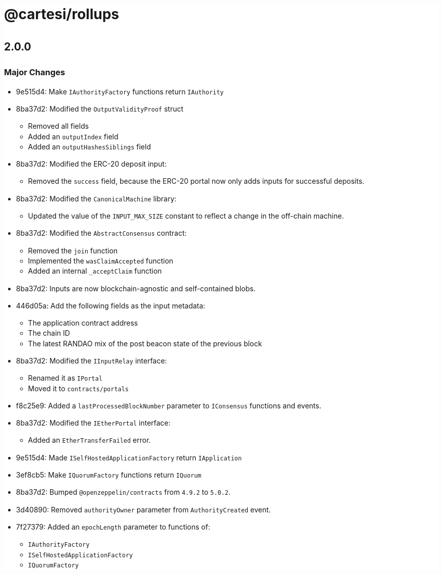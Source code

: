# @cartesi/rollups

## 2.0.0

### Major Changes

-   9e515d4: Make `IAuthorityFactory` functions return `IAuthority`
-   8ba37d2: Modified the `OutputValidityProof` struct

    -   Removed all fields
    -   Added an `outputIndex` field
    -   Added an `outputHashesSiblings` field

-   8ba37d2: Modified the ERC-20 deposit input:

    -   Removed the `success` field, because the ERC-20 portal now only adds inputs for successful deposits.

-   8ba37d2: Modified the `CanonicalMachine` library:

    -   Updated the value of the `INPUT_MAX_SIZE` constant to reflect a change in the off-chain machine.

-   8ba37d2: Modified the `AbstractConsensus` contract:

    -   Removed the `join` function
    -   Implemented the `wasClaimAccepted` function
    -   Added an internal `_acceptClaim` function

-   8ba37d2: Inputs are now blockchain-agnostic and self-contained blobs.
-   446d05a: Add the following fields as the input metadata:

    -   The application contract address
    -   The chain ID
    -   The latest RANDAO mix of the post beacon state of the previous block

-   8ba37d2: Modified the `IInputRelay` interface:

    -   Renamed it as `IPortal`
    -   Moved it to `contracts/portals`

-   f8c25e9: Added a `lastProcessedBlockNumber` parameter to `IConsensus` functions and events.
-   8ba37d2: Modified the `IEtherPortal` interface:

    -   Added an `EtherTransferFailed` error.

-   9e515d4: Made `ISelfHostedApplicationFactory` return `IApplication`
-   3ef8cb5: Make `IQuorumFactory` functions return `IQuorum`
-   8ba37d2: Bumped `@openzeppelin/contracts` from `4.9.2` to `5.0.2`.
-   3d40890: Removed `authorityOwner` parameter from `AuthorityCreated` event.
-   7f27379: Added an `epochLength` parameter to functions of:

    -   `IAuthorityFactory`
    -   `ISelfHostedApplicationFactory`
    -   `IQuorumFactory`
